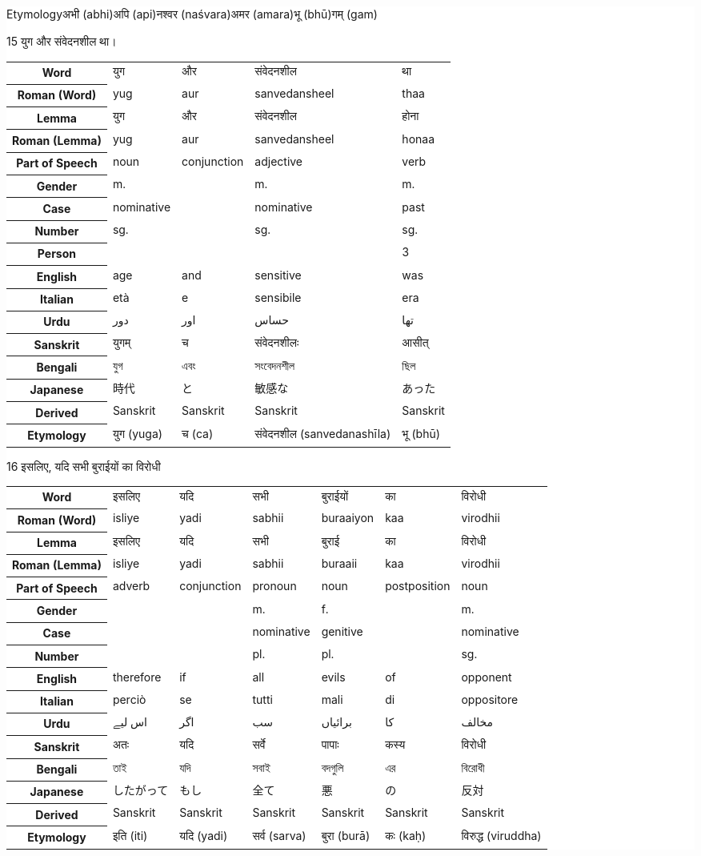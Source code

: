 <tr><th>Etymology</th><td>अभी (abhi)</td><td>अपि (api)</td><td>नश्वर (naśvara)</td><td>अमर (amara)</td><td>भू (bhū)</td><td>गम् (gam)</td></tr>
</table>

15 युग और संवेदनशील था।

<table>
<tr><th>Word</th><td>युग</td><td>और</td><td>संवेदनशील</td><td>था</td></tr>
<tr><th>Roman (Word)</th><td>yug</td><td>aur</td><td>sanvedansheel</td><td>thaa</td></tr>
<tr><th>Lemma</th><td>युग</td><td>और</td><td>संवेदनशील</td><td>होना</td></tr>
<tr><th>Roman (Lemma)</th><td>yug</td><td>aur</td><td>sanvedansheel</td><td>honaa</td></tr>
<tr><th>Part of Speech</th><td>noun</td><td>conjunction</td><td>adjective</td><td>verb</td></tr>
<tr><th>Gender</th><td>m.</td><td></td><td>m.</td><td>m.</td></tr>
<tr><th>Case</th><td>nominative</td><td></td><td>nominative</td><td>past</td></tr>
<tr><th>Number</th><td>sg.</td><td></td><td>sg.</td><td>sg.</td></tr>
<tr><th>Person</th><td></td><td></td><td></td><td>3</td></tr>
<tr><th>English</th><td>age</td><td>and</td><td>sensitive</td><td>was</td></tr>
<tr><th>Italian</th><td>età</td><td>e</td><td>sensibile</td><td>era</td></tr>
<tr><th>Urdu</th><td>دور</td><td>اور</td><td>حساس</td><td>تھا</td></tr>
<tr><th>Sanskrit</th><td>युगम्</td><td>च</td><td>संवेदनशीलः</td><td>आसीत्</td></tr>
<tr><th>Bengali</th><td>যুগ</td><td>এবং</td><td>সংবেদনশীল</td><td>ছিল</td></tr>
<tr><th>Japanese</th><td>時代</td><td>と</td><td>敏感な</td><td>あった</td></tr>
<tr><th>Derived</th><td>Sanskrit</td><td>Sanskrit</td><td>Sanskrit</td><td>Sanskrit</td></tr>
<tr><th>Etymology</th><td>युग (yuga)</td><td>च (ca)</td><td>संवेदनशील (sanvedanashīla)</td><td>भू (bhū)</td></tr>
</table>

16 इसलिए, यदि सभी बुराईयों का विरोधी

<table>
<tr><th>Word</th><td>इसलिए</td><td>यदि</td><td>सभी</td><td>बुराईयों</td><td>का</td><td>विरोधी</td></tr>
<tr><th>Roman (Word)</th><td>isliye</td><td>yadi</td><td>sabhii</td><td>buraaiyon</td><td>kaa</td><td>virodhii</td></tr>
<tr><th>Lemma</th><td>इसलिए</td><td>यदि</td><td>सभी</td><td>बुराई</td><td>का</td><td>विरोधी</td></tr>
<tr><th>Roman (Lemma)</th><td>isliye</td><td>yadi</td><td>sabhii</td><td>buraaii</td><td>kaa</td><td>virodhii</td></tr>
<tr><th>Part of Speech</th><td>adverb</td><td>conjunction</td><td>pronoun</td><td>noun</td><td>postposition</td><td>noun</td></tr>
<tr><th>Gender</th><td></td><td></td><td>m.</td><td>f.</td><td></td><td>m.</td></tr>
<tr><th>Case</th><td></td><td></td><td>nominative</td><td>genitive</td><td></td><td>nominative</td></tr>
<tr><th>Number</th><td></td><td></td><td>pl.</td><td>pl.</td><td></td><td>sg.</td></tr>
<tr><th>English</th><td>therefore</td><td>if</td><td>all</td><td>evils</td><td>of</td><td>opponent</td></tr>
<tr><th>Italian</th><td>perciò</td><td>se</td><td>tutti</td><td>mali</td><td>di</td><td>oppositore</td></tr>
<tr><th>Urdu</th><td>اس لیے</td><td>اگر</td><td>سب</td><td>برائیاں</td><td>کا</td><td>مخالف</td></tr>
<tr><th>Sanskrit</th><td>अतः</td><td>यदि</td><td>सर्वे</td><td>पापाः</td><td>कस्य</td><td>विरोधी</td></tr>
<tr><th>Bengali</th><td>তাই</td><td>যদি</td><td>সবাই</td><td>বদগুলি</td><td>এর</td><td>বিরোধী</td></tr>
<tr><th>Japanese</th><td>したがって</td><td>もし</td><td>全て</td><td>悪</td><td>の</td><td>反対</td></tr>
<tr><th>Derived</th><td>Sanskrit</td><td>Sanskrit</td><td>Sanskrit</td><td>Sanskrit</td><td>Sanskrit</td><td>Sanskrit</td></tr>
<tr><th>Etymology</th><td>इति (iti)</td><td>यदि (yadi)</td><td>सर्व (sarva)</td><td>बुरा (burā)</td><td>कः (kaḥ)</td><td>विरुद्ध (viruddha)</td></tr>
</table>
